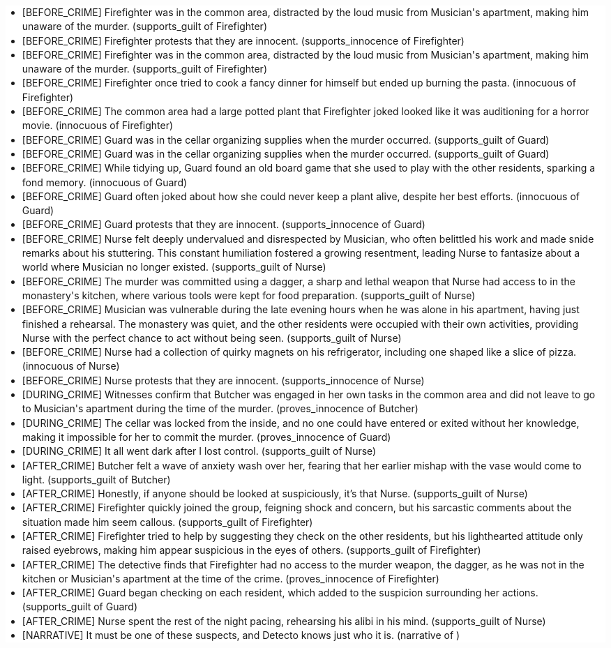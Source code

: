 * [BEFORE_CRIME]	 Firefighter was in the common area, distracted by the loud music from Musician's apartment, making him unaware of the murder. (supports_guilt of Firefighter)
* [BEFORE_CRIME]	 Firefighter protests that they are innocent. (supports_innocence of Firefighter)
* [BEFORE_CRIME]	 Firefighter was in the common area, distracted by the loud music from Musician's apartment, making him unaware of the murder. (supports_guilt of Firefighter)
* [BEFORE_CRIME]	 Firefighter once tried to cook a fancy dinner for himself but ended up burning the pasta. (innocuous of Firefighter)
* [BEFORE_CRIME]	 The common area had a large potted plant that Firefighter joked looked like it was auditioning for a horror movie. (innocuous of Firefighter)
* [BEFORE_CRIME]	 Guard was in the cellar organizing supplies when the murder occurred. (supports_guilt of Guard)
* [BEFORE_CRIME]	 Guard was in the cellar organizing supplies when the murder occurred. (supports_guilt of Guard)
* [BEFORE_CRIME]	 While tidying up, Guard found an old board game that she used to play with the other residents, sparking a fond memory. (innocuous of Guard)
* [BEFORE_CRIME]	 Guard often joked about how she could never keep a plant alive, despite her best efforts. (innocuous of Guard)
* [BEFORE_CRIME]	 Guard protests that they are innocent. (supports_innocence of Guard)
* [BEFORE_CRIME]	 Nurse felt deeply undervalued and disrespected by Musician, who often belittled his work and made snide remarks about his stuttering. This constant humiliation fostered a growing resentment, leading Nurse to fantasize about a world where Musician no longer existed. (supports_guilt of Nurse)
* [BEFORE_CRIME]	 The murder was committed using a dagger, a sharp and lethal weapon that Nurse had access to in the monastery's kitchen, where various tools were kept for food preparation. (supports_guilt of Nurse)
* [BEFORE_CRIME]	 Musician was vulnerable during the late evening hours when he was alone in his apartment, having just finished a rehearsal. The monastery was quiet, and the other residents were occupied with their own activities, providing Nurse with the perfect chance to act without being seen. (supports_guilt of Nurse)
* [BEFORE_CRIME]	 Nurse had a collection of quirky magnets on his refrigerator, including one shaped like a slice of pizza. (innocuous of Nurse)
* [BEFORE_CRIME]	 Nurse protests that they are innocent. (supports_innocence of Nurse)
* [DURING_CRIME]	 Witnesses confirm that Butcher was engaged in her own tasks in the common area and did not leave to go to Musician's apartment during the time of the murder. (proves_innocence of Butcher)
* [DURING_CRIME]	 The cellar was locked from the inside, and no one could have entered or exited without her knowledge, making it impossible for her to commit the murder. (proves_innocence of Guard)
* [DURING_CRIME]	 It all went dark after I lost control. (supports_guilt of Nurse)
* [AFTER_CRIME]	 Butcher felt a wave of anxiety wash over her, fearing that her earlier mishap with the vase would come to light. (supports_guilt of Butcher)
* [AFTER_CRIME]	 Honestly, if anyone should be looked at suspiciously, it’s that Nurse. (supports_guilt of Nurse)
* [AFTER_CRIME]	 Firefighter quickly joined the group, feigning shock and concern, but his sarcastic comments about the situation made him seem callous. (supports_guilt of Firefighter)
* [AFTER_CRIME]	 Firefighter tried to help by suggesting they check on the other residents, but his lighthearted attitude only raised eyebrows, making him appear suspicious in the eyes of others. (supports_guilt of Firefighter)
* [AFTER_CRIME]	 The detective finds that Firefighter had no access to the murder weapon, the dagger, as he was not in the kitchen or Musician's apartment at the time of the crime. (proves_innocence of Firefighter)
* [AFTER_CRIME]	 Guard began checking on each resident, which added to the suspicion surrounding her actions. (supports_guilt of Guard)
* [AFTER_CRIME]	 Nurse spent the rest of the night pacing, rehearsing his alibi in his mind. (supports_guilt of Nurse)
* [NARRATIVE]	 It must be one of these suspects, and Detecto knows just who it is. (narrative of )
